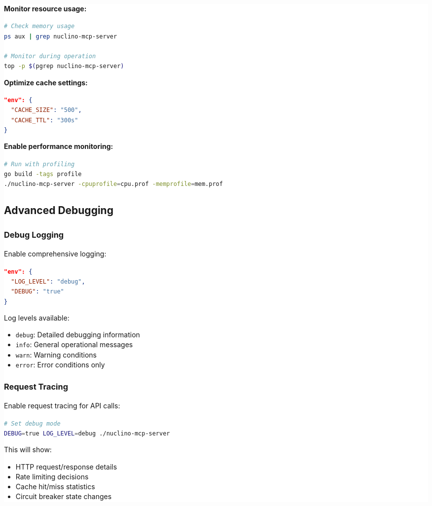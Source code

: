 **Monitor resource usage:**
```bash
# Check memory usage
ps aux | grep nuclino-mcp-server

# Monitor during operation
top -p $(pgrep nuclino-mcp-server)
```

**Optimize cache settings:**
```json
"env": {
  "CACHE_SIZE": "500",
  "CACHE_TTL": "300s"
}
```

**Enable performance monitoring:**
```bash
# Run with profiling
go build -tags profile
./nuclino-mcp-server -cpuprofile=cpu.prof -memprofile=mem.prof
```

## Advanced Debugging

### Debug Logging

Enable comprehensive logging:

```json
"env": {
  "LOG_LEVEL": "debug",
  "DEBUG": "true"
}
```

Log levels available:
- `debug`: Detailed debugging information
- `info`: General operational messages
- `warn`: Warning conditions
- `error`: Error conditions only

### Request Tracing

Enable request tracing for API calls:

```bash
# Set debug mode
DEBUG=true LOG_LEVEL=debug ./nuclino-mcp-server
```

This will show:
- HTTP request/response details
- Rate limiting decisions
- Cache hit/miss statistics
- Circuit breaker state changes
